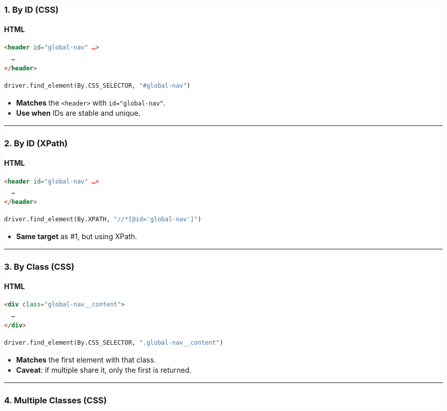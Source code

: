 
### 1. By ID (CSS)

**HTML**

```html
<header id="global-nav" …>
  …  
</header>
```

```python
driver.find_element(By.CSS_SELECTOR, "#global-nav")
```

* **Matches** the `<header>` with `id="global-nav"`.
* **Use when** IDs are stable and unique.

---

### 2. By ID (XPath)

**HTML**

```html
<header id="global-nav" …>
  …
</header>
```

```python
driver.find_element(By.XPATH, "//*[@id='global-nav']")
```

* **Same target** as #1, but using XPath.

---

### 3. By Class (CSS)

**HTML**

```html
<div class="global-nav__content">
  …  
</div>
```

```python
driver.find_element(By.CSS_SELECTOR, ".global-nav__content")
```

* **Matches** the first element with that class.
* **Caveat**: if multiple share it, only the first is returned.

---

### 4. Multiple Classes (CSS)
